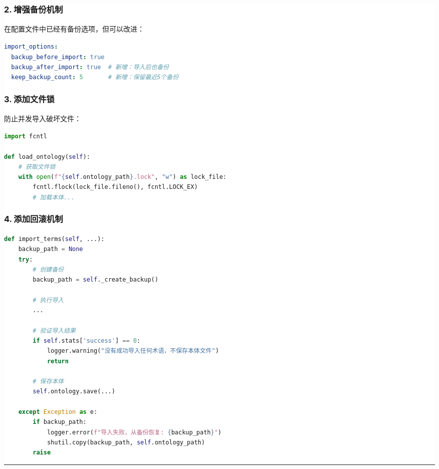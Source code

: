 ### 2. 增强备份机制

在配置文件中已经有备份选项，但可以改进：

```yaml
import_options:
  backup_before_import: true
  backup_after_import: true  # 新增：导入后也备份
  keep_backup_count: 5       # 新增：保留最近5个备份
```

### 3. 添加文件锁

防止并发导入破坏文件：

```python
import fcntl

def load_ontology(self):
    # 获取文件锁
    with open(f"{self.ontology_path}.lock", "w") as lock_file:
        fcntl.flock(lock_file.fileno(), fcntl.LOCK_EX)
        # 加载本体...
```

### 4. 添加回滚机制

```python
def import_terms(self, ...):
    backup_path = None
    try:
        # 创建备份
        backup_path = self._create_backup()
        
        # 执行导入
        ...
        
        # 验证导入结果
        if self.stats['success'] == 0:
            logger.warning("没有成功导入任何术语，不保存本体文件")
            return
        
        # 保存本体
        self.ontology.save(...)
        
    except Exception as e:
        if backup_path:
            logger.error(f"导入失败，从备份恢复: {backup_path}")
            shutil.copy(backup_path, self.ontology_path)
        raise
```

---
